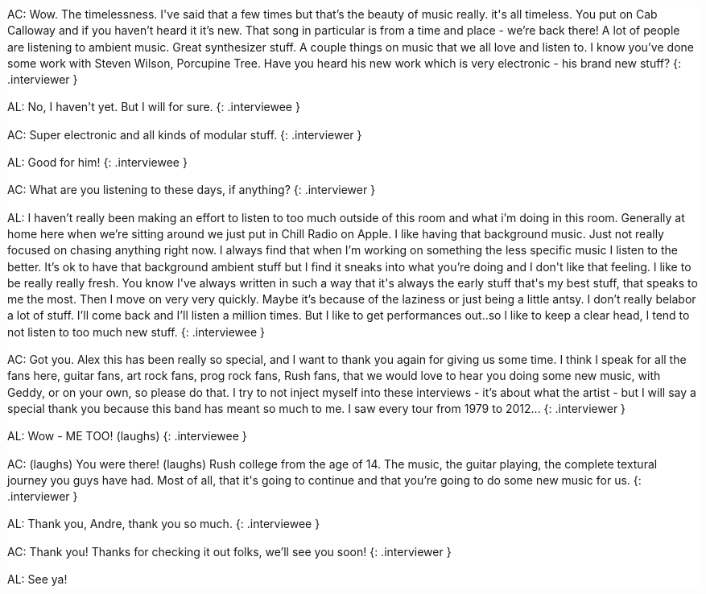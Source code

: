 AC: Wow. The timelessness. I've said that a few times but that’s the beauty of music really. it's all timeless. You put on Cab Calloway and if you haven’t heard it it’s new. That song in particular is from a time and place - we’re back there! A lot of people are listening to ambient music. Great synthesizer stuff. A couple things on music that we all love and listen to. I know you’ve done some work with Steven Wilson, Porcupine Tree. Have you heard his new work which is very electronic - his brand new stuff?
{: .interviewer }

AL: No, I haven't yet. But I will for sure.
{: .interviewee }

AC: Super electronic and all kinds of modular stuff.
{: .interviewer }

AL: Good for him!
{: .interviewee }

AC: What are you listening to these days, if anything?
{: .interviewer }

AL: I haven’t really been making an effort to listen to too much outside of this room and what i’m doing in this room. Generally at home here when we’re sitting around we just put in Chill Radio on Apple. I like having that background music. Just not really focused on chasing anything right now. I always find that when I’m working on something the less specific music I listen to the better. It’s ok to have that background ambient stuff but I find it sneaks into what you’re doing and I don't like that feeling. I like to be really really fresh. You know I've always written in such a way that it's always the early stuff that's my best stuff, that speaks to me the most. Then I move on very very quickly. Maybe it’s because of the laziness or just being a little antsy. I don’t really belabor a lot of stuff. I’ll come back and I’ll listen a million times. But  I like to get performances out..so l like to keep a clear head,  I tend to not listen to too much new stuff.
{: .interviewee }

AC: Got you. Alex this has been really so special, and I want to thank you again for giving us some time. I think I speak for all the fans here, guitar fans, art rock fans, prog rock fans, Rush fans, that we would love to hear you doing some new music, with Geddy, or on your own, so please do that. I try to not inject myself into these interviews - it’s about what the artist - but I will say a special thank you because this band has meant so much to me. I saw every tour from 1979 to 2012...
{: .interviewer }

AL: Wow - ME TOO! (laughs)
{: .interviewee }

AC: (laughs) You were there! (laughs) Rush college from the age of 14. The music, the guitar playing, the complete textural journey you guys have had. Most of all, that it's going to continue and that you’re going to do some new music for us.
{: .interviewer }

AL: Thank you, Andre, thank you so much.
{: .interviewee }

AC: Thank you! Thanks for checking it out folks, we’ll see you soon!
{: .interviewer }

AL: See ya!
